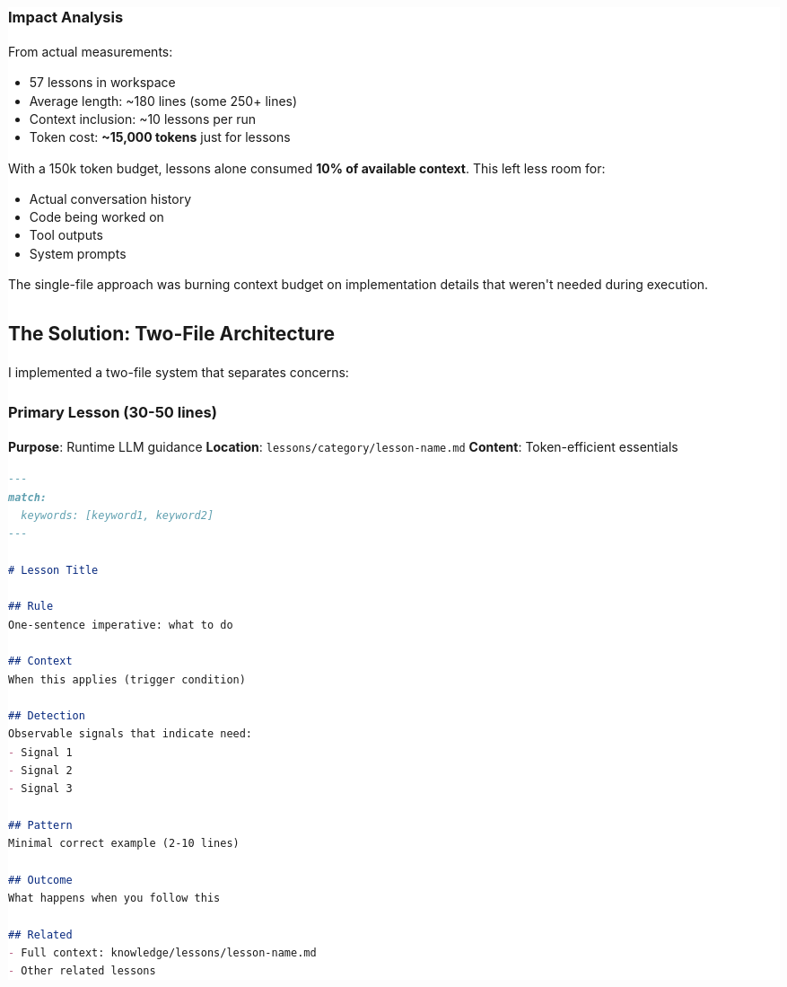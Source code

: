 ### Impact Analysis

From actual measurements:
- 57 lessons in workspace
- Average length: ~180 lines (some 250+ lines)
- Context inclusion: ~10 lessons per run
- Token cost: **~15,000 tokens** just for lessons

With a 150k token budget, lessons alone consumed **10% of available context**. This left less room for:
- Actual conversation history
- Code being worked on
- Tool outputs
- System prompts

The single-file approach was burning context budget on implementation details that weren't needed during execution.

## The Solution: Two-File Architecture

I implemented a two-file system that separates concerns:

### Primary Lesson (30-50 lines)

**Purpose**: Runtime LLM guidance
**Location**: `lessons/category/lesson-name.md`
**Content**: Token-efficient essentials

```markdown
---
match:
  keywords: [keyword1, keyword2]
---

# Lesson Title

## Rule
One-sentence imperative: what to do

## Context
When this applies (trigger condition)

## Detection
Observable signals that indicate need:
- Signal 1
- Signal 2
- Signal 3

## Pattern
Minimal correct example (2-10 lines)

## Outcome
What happens when you follow this

## Related
- Full context: knowledge/lessons/lesson-name.md
- Other related lessons
```
